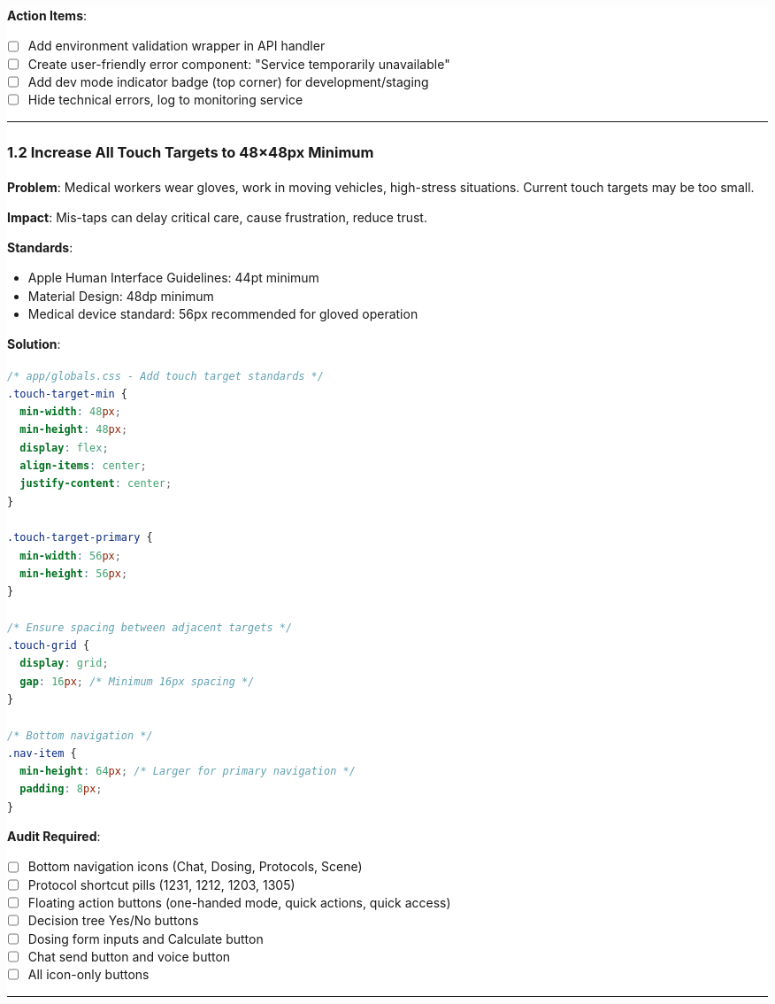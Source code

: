 **Action Items**:
- [ ] Add environment validation wrapper in API handler
- [ ] Create user-friendly error component: "Service temporarily unavailable"
- [ ] Add dev mode indicator badge (top corner) for development/staging
- [ ] Hide technical errors, log to monitoring service

---

### 1.2 Increase All Touch Targets to 48×48px Minimum

**Problem**: Medical workers wear gloves, work in moving vehicles, high-stress situations. Current touch targets may be too small.

**Impact**: Mis-taps can delay critical care, cause frustration, reduce trust.

**Standards**:
- Apple Human Interface Guidelines: 44pt minimum
- Material Design: 48dp minimum
- Medical device standard: 56px recommended for gloved operation

**Solution**:
```css
/* app/globals.css - Add touch target standards */
.touch-target-min {
  min-width: 48px;
  min-height: 48px;
  display: flex;
  align-items: center;
  justify-content: center;
}

.touch-target-primary {
  min-width: 56px;
  min-height: 56px;
}

/* Ensure spacing between adjacent targets */
.touch-grid {
  display: grid;
  gap: 16px; /* Minimum 16px spacing */
}

/* Bottom navigation */
.nav-item {
  min-height: 64px; /* Larger for primary navigation */
  padding: 8px;
}
```

**Audit Required**:
- [ ] Bottom navigation icons (Chat, Dosing, Protocols, Scene)
- [ ] Protocol shortcut pills (1231, 1212, 1203, 1305)
- [ ] Floating action buttons (one-handed mode, quick actions, quick access)
- [ ] Decision tree Yes/No buttons
- [ ] Dosing form inputs and Calculate button
- [ ] Chat send button and voice button
- [ ] All icon-only buttons

---